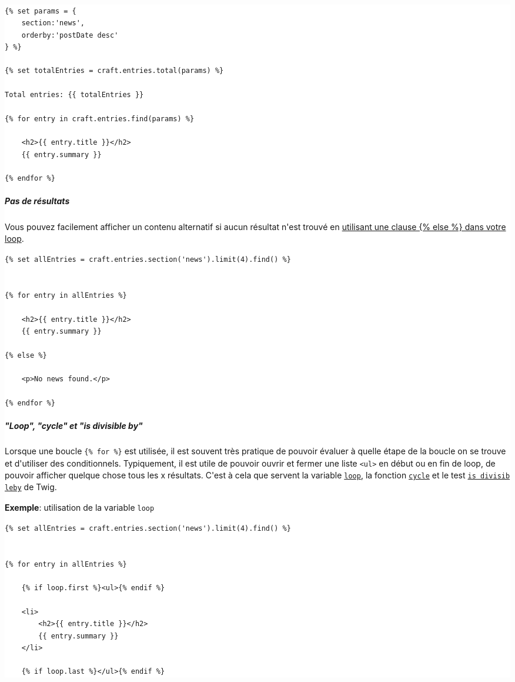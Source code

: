 ```twig
{% set params = {
	section:'news',
	orderby:'postDate desc'
} %}

{% set totalEntries = craft.entries.total(params) %}

Total entries: {{ totalEntries }}

{% for entry in craft.entries.find(params) %}

	<h2>{{ entry.title }}</h2>
	{{ entry.summary }}

{% endfor %}
```

##### Pas de résultats

Vous pouvez facilement afficher un contenu alternatif si aucun résultat n'est trouvé en [utilisant une clause {% else %} dans votre loop](http://twig.sensiolabs.org/doc/tags/for.html#the-else-clause).

```twig
{% set allEntries = craft.entries.section('news').limit(4).find() %}


{% for entry in allEntries %}

	<h2>{{ entry.title }}</h2>
	{{ entry.summary }}

{% else %}

	<p>No news found.</p>

{% endfor %}
```

##### "Loop", "cycle" et "is divisible by"

Lorsque une boucle `{% for %}` est utilisée, il est souvent très pratique de pouvoir évaluer à quelle étape de la boucle on se trouve et d'utiliser des conditionnels. Typiquement, il est utile de pouvoir ouvrir et fermer une liste `<ul>` en début ou en fin de loop, de pouvoir afficher quelque chose tous les x résultats. C'est à cela que servent la variable [`loop`](http://twig.sensiolabs.org/doc/tags/for.html#the-loop-variable), la fonction [`cycle`](http://twig.sensiolabs.org/doc/functions/cycle.html) et le test [`is divisibleby`](http://twig.sensiolabs.org/doc/tests/divisibleby.html) de Twig.

**Exemple**: utilisation de la variable `loop`

```twig
{% set allEntries = craft.entries.section('news').limit(4).find() %}


{% for entry in allEntries %}

	{% if loop.first %}<ul>{% endif %}

	<li>
		<h2>{{ entry.title }}</h2>
		{{ entry.summary }}
	</li>

	{% if loop.last %}</ul>{% endif %}

```
